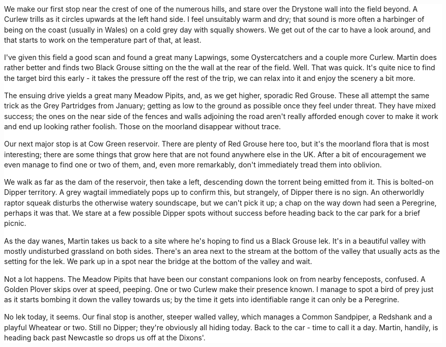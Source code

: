 We make our first stop near the crest of one of the numerous hills,
and stare over the Drystone wall into the field beyond. A Curlew
trills as it circles upwards at the left hand side. I feel unsuitably
warm and dry; that sound is more often a harbinger of being on the
coast (usually in Wales) on a cold grey day with squally showers. We
get out of the car to have a look around, and that starts to work on
the temperature part of that, at least.

I've given this field a good scan and found a great many Lapwings,
some Oystercatchers and a couple more Curlew. Martin does rather
better and finds two Black Grouse sitting on the the wall at the rear
of the field. Well. That was quick. It's quite nice to find the target
bird this early - it takes the pressure off the rest of the trip, we
can relax into it and enjoy the scenery a bit more.

The ensuing drive yields a great many Meadow Pipits, and, as we get
higher, sporadic Red Grouse. These all attempt the same trick as the
Grey Partridges from January; getting as low to the ground as possible
once they feel under threat. They have mixed success; the ones on the
near side of the fences and walls adjoining the road aren't really
afforded enough cover to make it work and end up looking rather
foolish. Those on the moorland disappear without trace.

Our next major stop is at Cow Green reservoir. There are plenty of Red
Grouse here too, but it's the moorland flora that is most interesting;
there are some things that grow here that are not found anywhere else
in the UK. After a bit of encouragement we even manage to find one or
two of them, and, even more remarkably, don't immediately tread them
into oblivion.

We walk as far as the dam of the reservoir, then take a left,
descending down the torrent being emitted from it. This is bolted-on
Dipper territory. A grey wagtail immediately pops up to confirm this,
but strangely, of Dipper there is no sign. An otherworldly raptor
squeak disturbs the otherwise watery soundscape, but we can't pick it
up; a chap on the way down had seen a Peregrine, perhaps it was
that. We stare at a few possible Dipper spots without success before
heading back to the car park for a brief picnic.

As the day wanes, Martin takes us back to a site where he's hoping to
find us a Black Grouse lek. It's in a beautiful valley with mostly
undisturbed grassland on both sides. There's an area next to the
stream at the bottom of the valley that usually acts as the setting
for the lek. We park up in a spot near the bridge at the bottom of the
valley and wait.

Not a lot happens. The Meadow Pipits that have been our constant
companions look on from nearby fenceposts, confused. A Golden Plover
skips over at speed, peeping. One or two Curlew make their presence
known. I manage to spot a bird of prey just as it starts bombing it
down the valley towards us; by the time it gets into identifiable
range it can only be a Peregrine.

No lek today, it seems. Our final stop is another, steeper walled
valley, which manages a Common Sandpiper, a Redshank and a playful
Wheatear or two. Still no Dipper; they're obviously all hiding
today. Back to the car - time to call it a day. Martin, handily, is
heading back past Newcastle so drops us off at the Dixons'.
